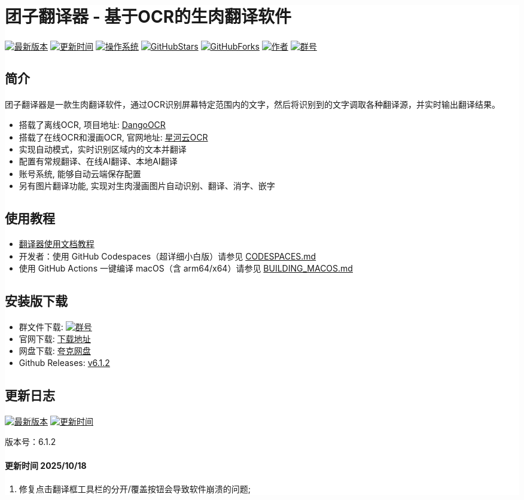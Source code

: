 # 团子翻译器 - 基于OCR的生肉翻译软件


[![最新版本](https://img.shields.io/badge/%E6%9C%80%E6%96%B0%E7%89%88%E6%9C%AC-v6.1.2-ff69b4)](https://github.com/PantsuDango/Dango-Translator)
[![更新时间](https://img.shields.io/badge/%E6%9B%B4%E6%96%B0%E6%97%B6%E9%97%B4-2025--10--18-ff69b4)]()
[![操作系统](https://img.shields.io/badge/%E6%93%8D%E4%BD%9C%E7%B3%BB%E7%BB%9F-win7--11-ff69b4)]()
[![GitHubStars](https://img.shields.io/github/stars/PantsuDango/Dango-Translator)]()
[![GitHubForks](https://img.shields.io/github/forks/PantsuDango/Dango-Translator)]()
[![作者](https://img.shields.io/badge/QQ-%E8%83%96%E6%AC%A1%E5%9B%A2%E5%AD%90-ff69b4)](https://github.com/PantsuDango/ImageHub/blob/master/DangoTranslate/public/%E4%BD%9C%E8%80%85.png)
[![群号](https://img.shields.io/badge/%E6%9C%80%E6%96%B0%E4%BA%A4%E6%B5%81%E7%BE%A4-6%E7%BE%A4434137389-ff69b4)](https://github.com/PantsuDango/ImageHub/blob/master/DangoTranslate/public/qrcode_1759602480385.jpg)


## 简介

团子翻译器是一款生肉翻译软件，通过OCR识别屏幕特定范围内的文字，然后将识别到的文字调取各种翻译源，并实时输出翻译结果。

+ 搭载了离线OCR, 项目地址: [DangoOCR](https://github.com/PantsuDango/DangoOCR) 
+ 搭载了在线OCR和漫画OCR, 官网地址: [星河云OCR](https://cloud.stariver.org.cn/auth/login.html)
+ 实现自动模式，实时识别区域内的文本并翻译
+ 配置有常规翻译、在线AI翻译、本地AI翻译
+ 账号系统, 能够自动云端保存配置
+ 另有图片翻译功能, 实现对生肉漫画图片自动识别、翻译、消字、嵌字



## 使用教程

- [翻译器使用文档教程](https://dango-docs-v6.ap-sh.starivercs.cn/)
- 开发者：使用 GitHub Codespaces（超详细小白版）请参见 [CODESPACES.md](./CODESPACES.md)
- 使用 GitHub Actions 一键编译 macOS（含 arm64/x64）请参见 [BUILDING_MACOS.md](./BUILDING_MACOS.md)

## 安装版下载

- 群文件下载: [![群号](https://img.shields.io/badge/%E6%9C%80%E6%96%B0%E4%BA%A4%E6%B5%81%E7%BE%A4-6%E7%BE%A4434137389-ff69b4)](https://github.com/PantsuDango/ImageHub/blob/master/DangoTranslate/public/qrcode_1759602480385.jpg)  
- 官网下载: [下载地址](https://translator.dango.cloud)
- 网盘下载: [夸克网盘](https://pan.quark.cn/s/eb5663a0edf2)
- Github Releases: [v6.1.2](https://dango-static-cm.starivercs.cn/resources/translator/DangoTranslator-v6.1.2-%E7%AE%80%E6%98%93%E7%89%88.exe)

## 更新日志
[![最新版本](https://img.shields.io/badge/%E6%9C%80%E6%96%B0%E7%89%88%E6%9C%AC-v6.1.2-ff69b4)]()
[![更新时间](https://img.shields.io/badge/%E6%9B%B4%E6%96%B0%E6%97%B6%E9%97%B4-2025--10--18-ff69b4)]()

版本号：6.1.2
#### 更新时间 2025/10/18
1. 修复点击翻译框工具栏的分开/覆盖按钮会导致软件崩溃的问题;      
